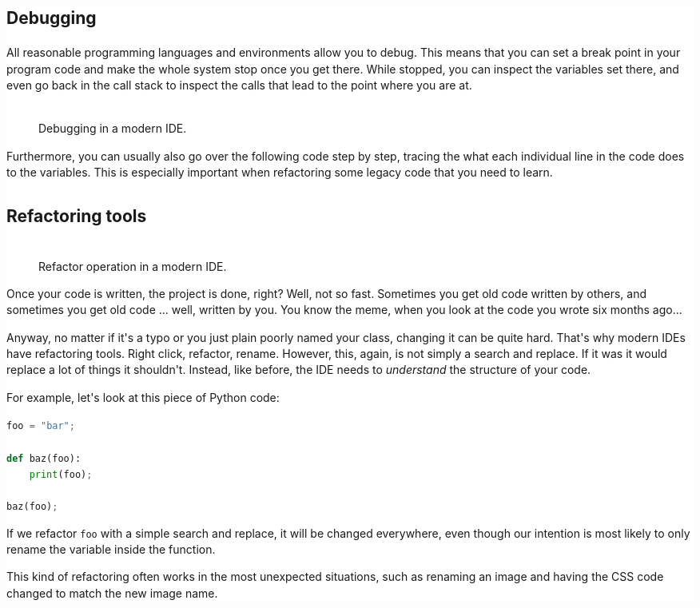## Debugging

All reasonable programming languages and environments allow you to debug. This means that you can set a break point 
in your program code and make the whole system stop once you get there. While stopped, you can inspect the variables
set there, and even go back in the call stack to inspect the calls that lead to the point where you are at.

<figure><img src="/assets/img/ide-debug.png" alt="" /><figcaption>Debugging in a modern IDE.</figcaption></figure>

Furthermore, you can usually also go over the following code step by step, tracing the what each individual line in
the code does to the variables. This is especially important when refactoring some legacy code that you need to learn.

## Refactoring tools

<figure><img src="/assets/img/ide-refactor.png" alt="" /><figcaption>Refactor operation in a modern IDE.</figcaption></figure>

Once your code is written, the project is done, right? Well, not so fast. Sometimes you get old code written by others,
and sometimes you get old code ... well, written by you. You know the meme, when you look at the code you wrote six
months ago...

Anyway, no matter if it's a typo or you just plain poorly named your class, changing it can be quite hard. That's why 
modern IDEs have refactoring tools. Right click, refactor, rename. However, this, again, is not simply a search and
replace. If it was it would replace a lot of things it shouldn't. Instead, like before, the IDE needs to *understand*
the structure of your code.

For example, let's look at this piece of Python code:

```python
foo = "bar";

def baz(foo):
    print(foo);

baz(foo);
``` 

If we refactor `foo` with a simple search and replace, it will be changed everywhere, even though our intention is most
likely to only rename the variable inside the function.

This kind of refactoring often works in the most unexpected situations, such as renaming an image and having the CSS
code changed to match the new image name.
